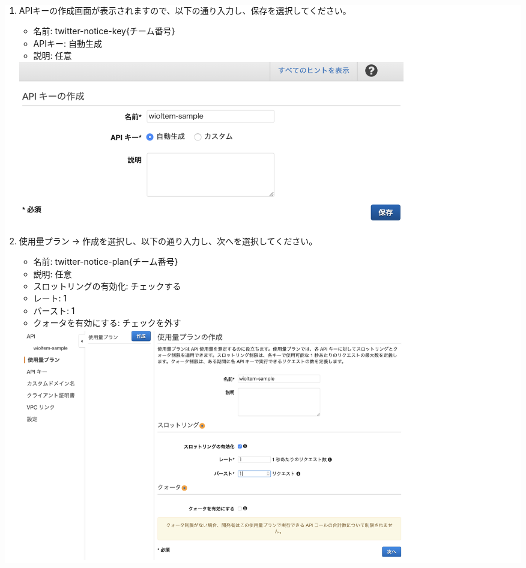 1. APIキーの作成画面が表示されますので、以下の通り入力し、保存を選択してください。
    - 名前: twitter-notice-key{チーム番号}
    - APIキー: 自動生成
    - 説明: 任意

    <img src="./image/step2-12.png" width="640">

1. 使用量プラン -> 作成を選択し、以下の通り入力し、次へを選択してください。
    - 名前: twitter-notice-plan{チーム番号}
    - 説明: 任意
    - スロットリングの有効化: チェックする
    - レート: 1
    - バースト: 1
    - クォータを有効にする: チェックを外す

    <img src="./image/step2-14.png" width="640">
